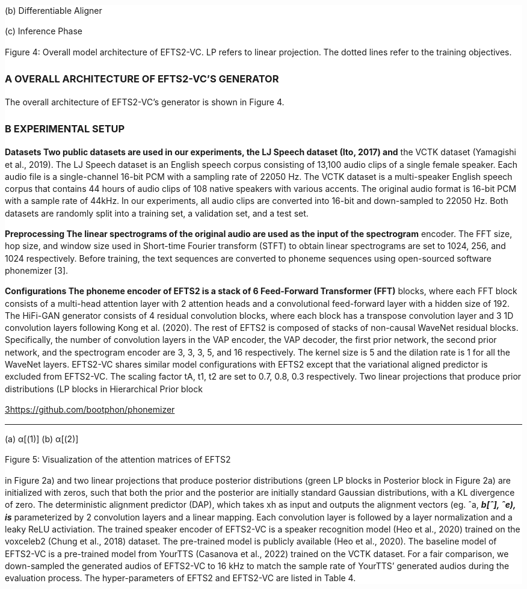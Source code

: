 
(b) Differentiable Aligner


(c) Inference Phase


Figure 4: Overall model architecture of EFTS2-VC. LP refers to linear projection. The dotted lines
refer to the training objectives.

### A OVERALL ARCHITECTURE OF EFTS2-VC’S GENERATOR

The overall architecture of EFTS2-VC’s generator is shown in Figure 4.

### B EXPERIMENTAL SETUP

**Datasets Two public datasets are used in our experiments, the LJ Speech dataset (Ito, 2017) and**
the VCTK dataset (Yamagishi et al., 2019). The LJ Speech dataset is an English speech corpus
consisting of 13,100 audio clips of a single female speaker. Each audio file is a single-channel 16-bit
PCM with a sampling rate of 22050 Hz. The VCTK dataset is a multi-speaker English speech corpus
that contains 44 hours of audio clips of 108 native speakers with various accents. The original audio
format is 16-bit PCM with a sample rate of 44kHz. In our experiments, all audio clips are converted
into 16-bit and down-sampled to 22050 Hz. Both datasets are randomly split into a training set, a
validation set, and a test set.

**Preprocessing The linear spectrograms of the original audio are used as the input of the spectrogram**
encoder. The FFT size, hop size, and window size used in Short-time Fourier transform (STFT) to
obtain linear spectrograms are set to 1024, 256, and 1024 respectively. Before training, the text
sequences are converted to phoneme sequences using open-sourced software phonemizer [3].

**Configurations The phoneme encoder of EFTS2 is a stack of 6 Feed-Forward Transformer (FFT)**
blocks, where each FFT block consists of a multi-head attention layer with 2 attention heads and a
convolutional feed-forward layer with a hidden size of 192. The HiFi-GAN generator consists of 4
residual convolution blocks, where each block has a transpose convolution layer and 3 1D convolution layers following Kong et al. (2020). The rest of EFTS2 is composed of stacks of non-causal
WaveNet residual blocks. Specifically, the number of convolution layers in the VAP encoder, the
VAP decoder, the first prior network, the second prior network, and the spectrogram encoder are 3,
3, 3, 5, and 16 respectively. The kernel size is 5 and the dilation rate is 1 for all the WaveNet layers. EFTS2-VC shares similar model configurations with EFTS2 except that the variational aligned
predictor is excluded from EFTS2-VC. The scaling factor tA, t1, t2 are set to 0.7, 0.8, 0.3 respectively. Two linear projections that produce prior distributions (LP blocks in Hierarchical Prior block

[3https://github.com/bootphon/phonemizer](https://github.com/bootphon/phonemizer)


-----

(a) α[(1)] (b) α[(2)]

Figure 5: Visualization of the attention matrices of EFTS2

in Figure 2a) and two linear projections that produce posterior distributions (green LP blocks in
Posterior block in Figure 2a) are initialized with zeros, such that both the prior and the posterior
are initially standard Gaussian distributions, with a KL divergence of zero. The deterministic alignment predictor (DAP), which takes xh as input and outputs the alignment vectors (eg. ˆa, **_b[ˆ], ˆe), is_**
parameterized by 2 convolution layers and a linear mapping. Each convolution layer is followed by
a layer normalization and a leaky ReLU activiation. The trained speaker encoder of EFTS2-VC is a
speaker recognition model (Heo et al., 2020) trained on the voxceleb2 (Chung et al., 2018) dataset.
The pre-trained model is publicly available (Heo et al., 2020). The baseline model of EFTS2-VC is
a pre-trained model from YourTTS (Casanova et al., 2022) trained on the VCTK dataset. For a fair
comparison, we down-sampled the generated audios of EFTS2-VC to 16 kHz to match the sample
rate of YourTTS’ generated audios during the evaluation process. The hyper-parameters of EFTS2
and EFTS2-VC are listed in Table 4.
